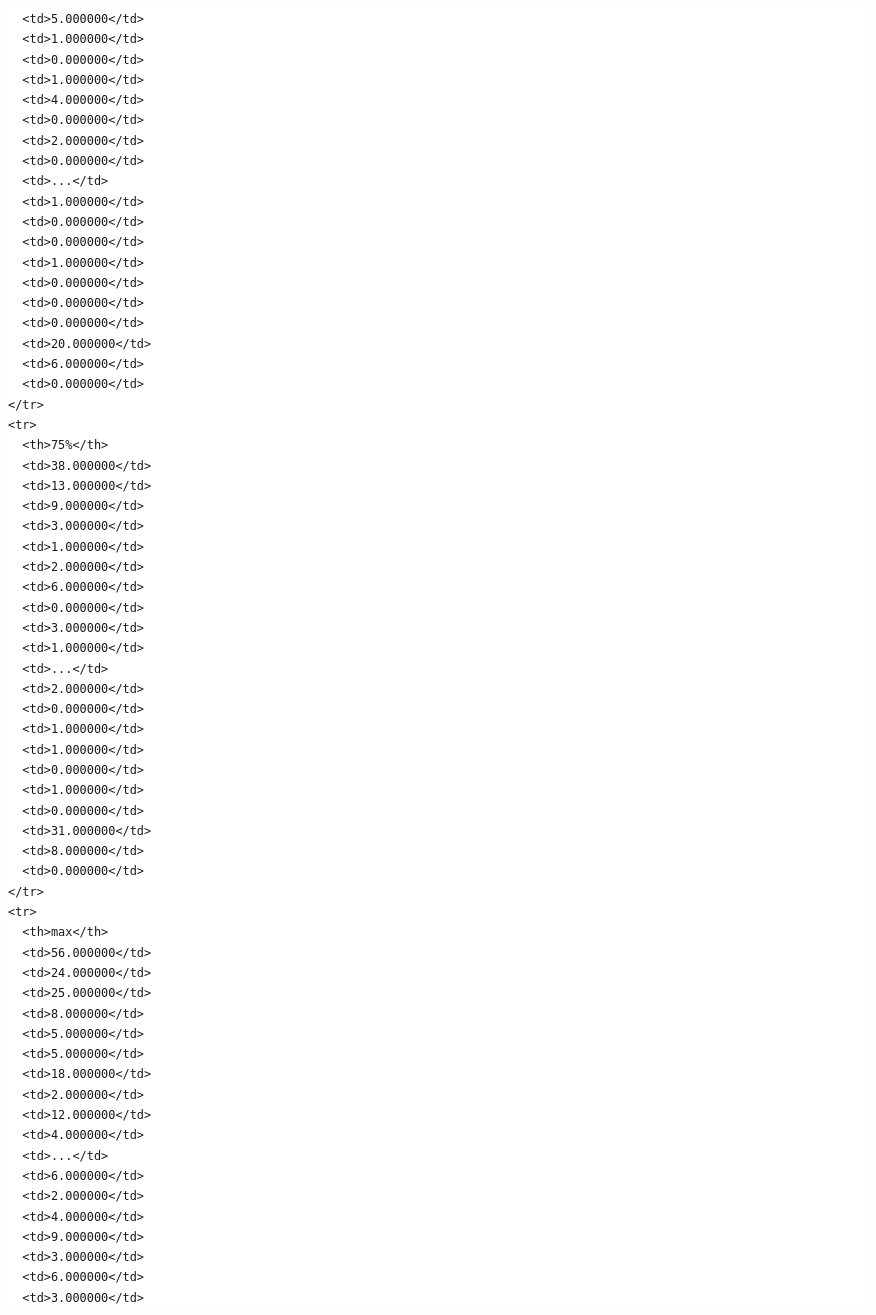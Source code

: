      <td>5.000000</td>
      <td>1.000000</td>
      <td>0.000000</td>
      <td>1.000000</td>
      <td>4.000000</td>
      <td>0.000000</td>
      <td>2.000000</td>
      <td>0.000000</td>
      <td>...</td>
      <td>1.000000</td>
      <td>0.000000</td>
      <td>0.000000</td>
      <td>1.000000</td>
      <td>0.000000</td>
      <td>0.000000</td>
      <td>0.000000</td>
      <td>20.000000</td>
      <td>6.000000</td>
      <td>0.000000</td>
    </tr>
    <tr>
      <th>75%</th>
      <td>38.000000</td>
      <td>13.000000</td>
      <td>9.000000</td>
      <td>3.000000</td>
      <td>1.000000</td>
      <td>2.000000</td>
      <td>6.000000</td>
      <td>0.000000</td>
      <td>3.000000</td>
      <td>1.000000</td>
      <td>...</td>
      <td>2.000000</td>
      <td>0.000000</td>
      <td>1.000000</td>
      <td>1.000000</td>
      <td>0.000000</td>
      <td>1.000000</td>
      <td>0.000000</td>
      <td>31.000000</td>
      <td>8.000000</td>
      <td>0.000000</td>
    </tr>
    <tr>
      <th>max</th>
      <td>56.000000</td>
      <td>24.000000</td>
      <td>25.000000</td>
      <td>8.000000</td>
      <td>5.000000</td>
      <td>5.000000</td>
      <td>18.000000</td>
      <td>2.000000</td>
      <td>12.000000</td>
      <td>4.000000</td>
      <td>...</td>
      <td>6.000000</td>
      <td>2.000000</td>
      <td>4.000000</td>
      <td>9.000000</td>
      <td>3.000000</td>
      <td>6.000000</td>
      <td>3.000000</td>
